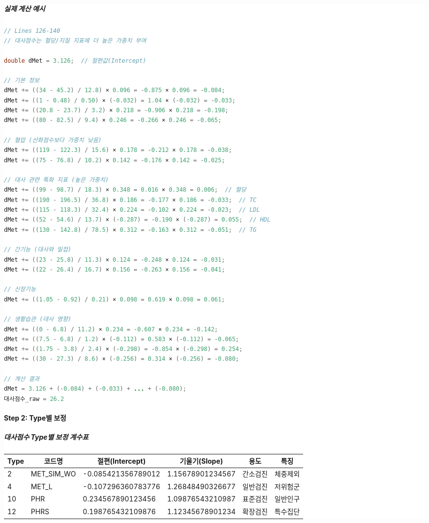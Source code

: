 ##### 실제 계산 예시
```java
// Lines 126-140
// 대사점수는 혈당/지질 지표에 더 높은 가중치 부여

double dMet = 3.126;  // 절편값(Intercept)

// 기본 정보
dMet += ((34 - 45.2) / 12.8) × 0.096 = -0.875 × 0.096 = -0.084;
dMet += ((1 - 0.48) / 0.50) × (-0.032) = 1.04 × (-0.032) = -0.033;
dMet += ((20.8 - 23.7) / 3.2) × 0.218 = -0.906 × 0.218 = -0.198;
dMet += ((80 - 82.5) / 9.4) × 0.246 = -0.266 × 0.246 = -0.065;

// 혈압 (산화점수보다 가중치 낮음)
dMet += ((119 - 122.3) / 15.6) × 0.178 = -0.212 × 0.178 = -0.038;
dMet += ((75 - 76.8) / 10.2) × 0.142 = -0.176 × 0.142 = -0.025;

// 대사 관련 특화 지표 (높은 가중치)
dMet += ((99 - 98.7) / 18.3) × 0.348 = 0.016 × 0.348 = 0.006;  // 혈당
dMet += ((190 - 196.5) / 36.8) × 0.186 = -0.177 × 0.186 = -0.033;  // TC
dMet += ((115 - 118.3) / 32.4) × 0.224 = -0.102 × 0.224 = -0.023;  // LDL
dMet += ((52 - 54.6) / 13.7) × (-0.287) = -0.190 × (-0.287) = 0.055;  // HDL
dMet += ((130 - 142.8) / 78.5) × 0.312 = -0.163 × 0.312 = -0.051;  // TG

// 간기능 (대사와 밀접)
dMet += ((23 - 25.8) / 11.3) × 0.124 = -0.248 × 0.124 = -0.031;
dMet += ((22 - 26.4) / 16.7) × 0.156 = -0.263 × 0.156 = -0.041;

// 신장기능
dMet += ((1.05 - 0.92) / 0.21) × 0.098 = 0.619 × 0.098 = 0.061;

// 생활습관 (대사 영향)
dMet += ((0 - 6.8) / 11.2) × 0.234 = -0.607 × 0.234 = -0.142;
dMet += ((7.5 - 6.8) / 1.2) × (-0.112) = 0.583 × (-0.112) = -0.065;
dMet += ((1.75 - 3.8) / 2.4) × (-0.298) = -0.854 × (-0.298) = 0.254;
dMet += ((30 - 27.3) / 8.6) × (-0.256) = 0.314 × (-0.256) = -0.080;

// 계산 결과
dMet = 3.126 + (-0.084) + (-0.033) + ... + (-0.080);
대사점수_raw = 26.2
```

#### Step 2: Type별 보정

##### 대사점수 Type별 보정 계수표
| Type | 코드명 | 절편(Intercept) | 기울기(Slope) | 용도 | 특징 |
|------|--------|----------------|---------------|------|------|
| 2 | MET_SIM_WO | -0.085421356789012 | 1.15678901234567 | 간소검진 | 체중제외 |
| 4 | MET_L | -0.107296360783776 | 1.26848490326677 | 일반검진 | 저위험군 |
| 10 | PHR | 0.234567890123456 | 1.09876543210987 | 표준검진 | 일반인구 |
| 12 | PHRS | 0.198765432109876 | 1.12345678901234 | 확장검진 | 특수집단 |
